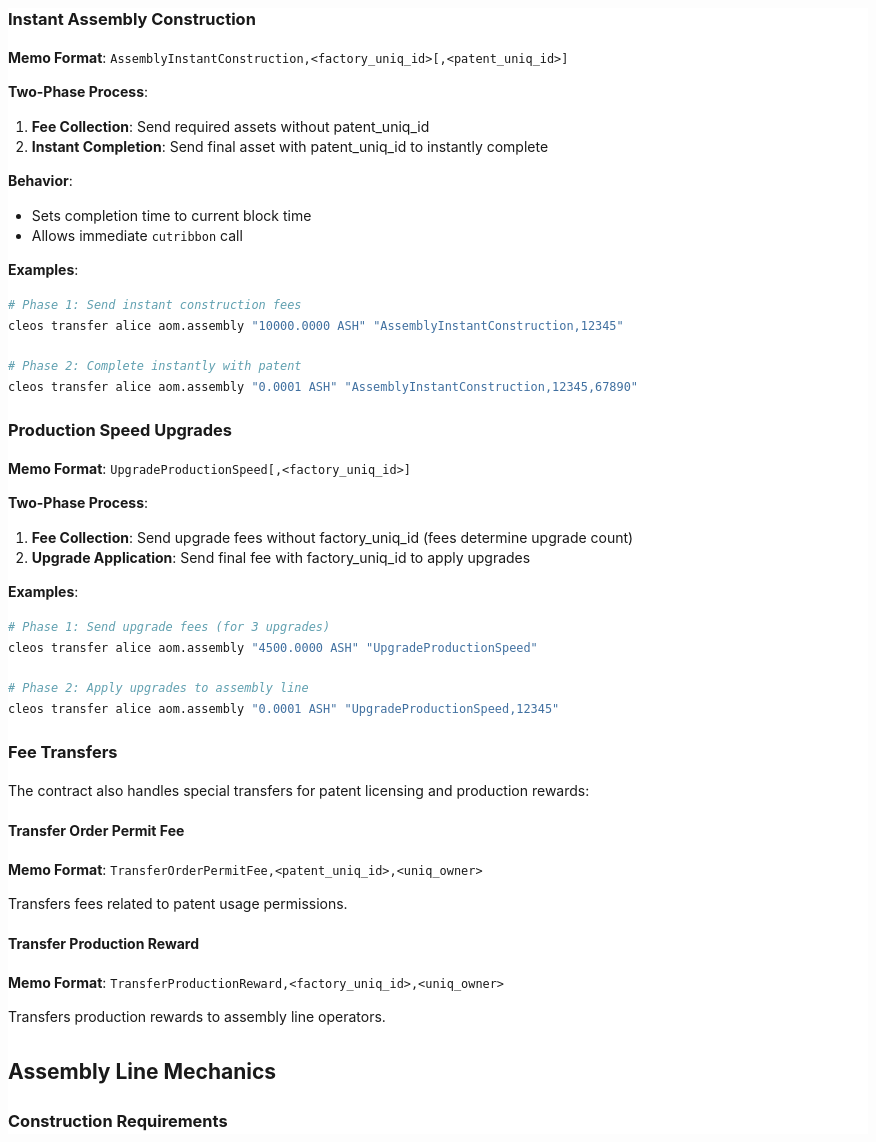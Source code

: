 ### Instant Assembly Construction
**Memo Format**: `AssemblyInstantConstruction,<factory_uniq_id>[,<patent_uniq_id>]`

**Two-Phase Process**:
1. **Fee Collection**: Send required assets without patent_uniq_id
2. **Instant Completion**: Send final asset with patent_uniq_id to instantly complete

**Behavior**:
- Sets completion time to current block time
- Allows immediate `cutribbon` call

**Examples**:
```bash
# Phase 1: Send instant construction fees
cleos transfer alice aom.assembly "10000.0000 ASH" "AssemblyInstantConstruction,12345"

# Phase 2: Complete instantly with patent
cleos transfer alice aom.assembly "0.0001 ASH" "AssemblyInstantConstruction,12345,67890"
```

### Production Speed Upgrades
**Memo Format**: `UpgradeProductionSpeed[,<factory_uniq_id>]`

**Two-Phase Process**:
1. **Fee Collection**: Send upgrade fees without factory_uniq_id (fees determine upgrade count)
2. **Upgrade Application**: Send final fee with factory_uniq_id to apply upgrades

**Examples**:
```bash
# Phase 1: Send upgrade fees (for 3 upgrades)
cleos transfer alice aom.assembly "4500.0000 ASH" "UpgradeProductionSpeed"

# Phase 2: Apply upgrades to assembly line
cleos transfer alice aom.assembly "0.0001 ASH" "UpgradeProductionSpeed,12345"
```

### Fee Transfers
The contract also handles special transfers for patent licensing and production rewards:

#### Transfer Order Permit Fee
**Memo Format**: `TransferOrderPermitFee,<patent_uniq_id>,<uniq_owner>`

Transfers fees related to patent usage permissions.

#### Transfer Production Reward
**Memo Format**: `TransferProductionReward,<factory_uniq_id>,<uniq_owner>`

Transfers production rewards to assembly line operators.

## Assembly Line Mechanics

### Construction Requirements
